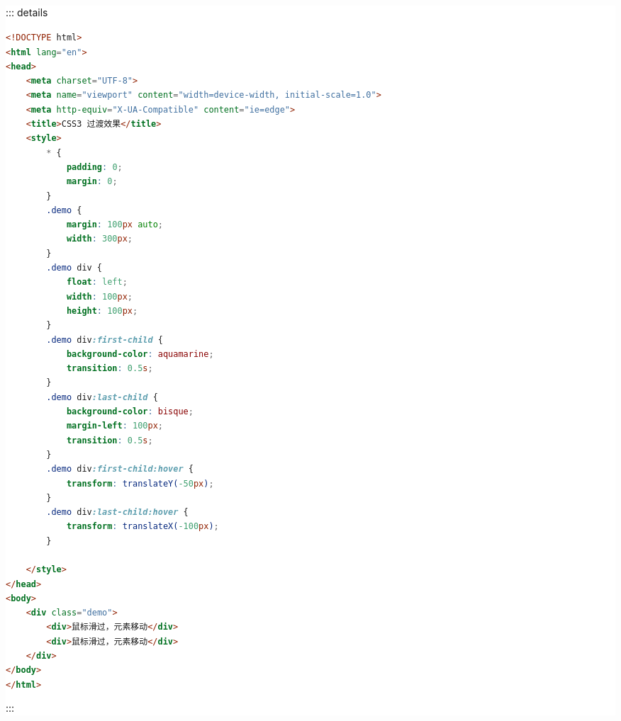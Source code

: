 ::: details

```HTML
<!DOCTYPE html>
<html lang="en">
<head>
    <meta charset="UTF-8">
    <meta name="viewport" content="width=device-width, initial-scale=1.0">
    <meta http-equiv="X-UA-Compatible" content="ie=edge">
    <title>CSS3 过渡效果</title>
    <style>
        * {
            padding: 0;
            margin: 0;
        }
        .demo {
            margin: 100px auto;
            width: 300px;
        }
        .demo div {
            float: left;
            width: 100px;
            height: 100px;
        }
        .demo div:first-child {
            background-color: aquamarine;
            transition: 0.5s;
        }
        .demo div:last-child {
            background-color: bisque;
            margin-left: 100px;
            transition: 0.5s;
        }
        .demo div:first-child:hover {
            transform: translateY(-50px);
        }
        .demo div:last-child:hover {
            transform: translateX(-100px);
        }
        
    </style>
</head>
<body>
    <div class="demo">
        <div>鼠标滑过，元素移动</div>
        <div>鼠标滑过，元素移动</div>
    </div>
</body>
</html>
```
:::
